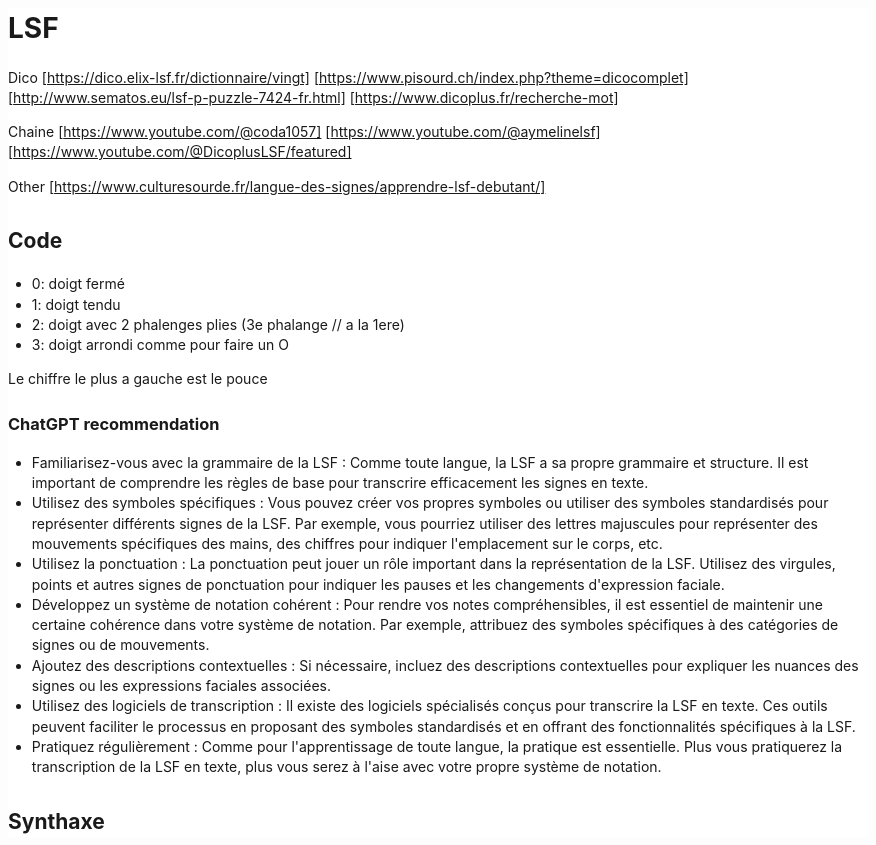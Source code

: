 # LSF

Dico
[https://dico.elix-lsf.fr/dictionnaire/vingt]
[https://www.pisourd.ch/index.php?theme=dicocomplet]
[http://www.sematos.eu/lsf-p-puzzle-7424-fr.html]
[https://www.dicoplus.fr/recherche-mot]

Chaine
[https://www.youtube.com/@coda1057]
[https://www.youtube.com/@aymelinelsf]
[https://www.youtube.com/@DicoplusLSF/featured]

Other
[https://www.culturesourde.fr/langue-des-signes/apprendre-lsf-debutant/]

## Code

- 0: doigt fermé
- 1: doigt tendu
- 2: doigt avec 2 phalenges plies (3e phalange // a la 1ere)
- 3: doigt arrondi comme pour faire un O

Le chiffre le plus a gauche est le pouce

### ChatGPT recommendation

- Familiarisez-vous avec la grammaire de la LSF : Comme toute langue, la LSF a sa propre grammaire et structure. Il est important de comprendre les règles de base pour transcrire efficacement les signes en texte.
- Utilisez des symboles spécifiques : Vous pouvez créer vos propres symboles ou utiliser des symboles standardisés pour représenter différents signes de la LSF. Par exemple, vous pourriez utiliser des lettres majuscules pour représenter des mouvements spécifiques des mains, des chiffres pour indiquer l'emplacement sur le corps, etc.
- Utilisez la ponctuation : La ponctuation peut jouer un rôle important dans la représentation de la LSF. Utilisez des virgules, points et autres signes de ponctuation pour indiquer les pauses et les changements d'expression faciale.
- Développez un système de notation cohérent : Pour rendre vos notes compréhensibles, il est essentiel de maintenir une certaine cohérence dans votre système de notation. Par exemple, attribuez des symboles spécifiques à des catégories de signes ou de mouvements.
- Ajoutez des descriptions contextuelles : Si nécessaire, incluez des descriptions contextuelles pour expliquer les nuances des signes ou les expressions faciales associées.
- Utilisez des logiciels de transcription : Il existe des logiciels spécialisés conçus pour transcrire la LSF en texte. Ces outils peuvent faciliter le processus en proposant des symboles standardisés et en offrant des fonctionnalités spécifiques à la LSF.
- Pratiquez régulièrement : Comme pour l'apprentissage de toute langue, la pratique est essentielle. Plus vous pratiquerez la transcription de la LSF en texte, plus vous serez à l'aise avec votre propre système de notation.

## Synthaxe
